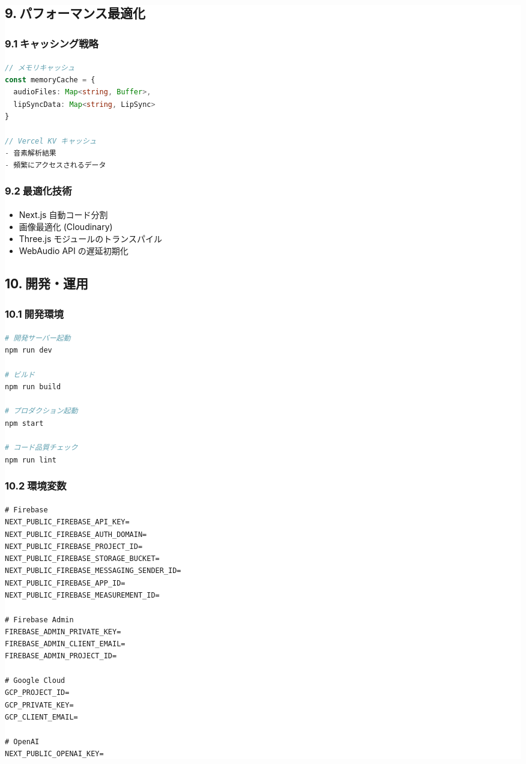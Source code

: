 ## 9. パフォーマンス最適化

### 9.1 キャッシング戦略
```typescript
// メモリキャッシュ
const memoryCache = {
  audioFiles: Map<string, Buffer>,
  lipSyncData: Map<string, LipSync>
}

// Vercel KV キャッシュ
- 音素解析結果
- 頻繁にアクセスされるデータ
```

### 9.2 最適化技術
- Next.js 自動コード分割
- 画像最適化 (Cloudinary)
- Three.js モジュールのトランスパイル
- WebAudio API の遅延初期化

## 10. 開発・運用

### 10.1 開発環境
```bash
# 開発サーバー起動
npm run dev

# ビルド
npm run build

# プロダクション起動
npm start

# コード品質チェック
npm run lint
```

### 10.2 環境変数
```env
# Firebase
NEXT_PUBLIC_FIREBASE_API_KEY=
NEXT_PUBLIC_FIREBASE_AUTH_DOMAIN=
NEXT_PUBLIC_FIREBASE_PROJECT_ID=
NEXT_PUBLIC_FIREBASE_STORAGE_BUCKET=
NEXT_PUBLIC_FIREBASE_MESSAGING_SENDER_ID=
NEXT_PUBLIC_FIREBASE_APP_ID=
NEXT_PUBLIC_FIREBASE_MEASUREMENT_ID=

# Firebase Admin
FIREBASE_ADMIN_PRIVATE_KEY=
FIREBASE_ADMIN_CLIENT_EMAIL=
FIREBASE_ADMIN_PROJECT_ID=

# Google Cloud
GCP_PROJECT_ID=
GCP_PRIVATE_KEY=
GCP_CLIENT_EMAIL=

# OpenAI
NEXT_PUBLIC_OPENAI_KEY=

```